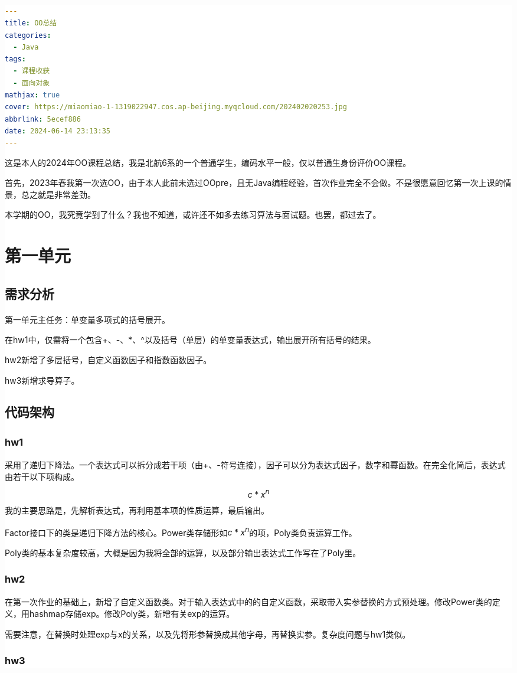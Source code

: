 ```yaml
---
title: OO总结
categories:
  - Java
tags:
  - 课程收获
  - 面向对象
mathjax: true
cover: https://miaomiao-1-1319022947.cos.ap-beijing.myqcloud.com/202402020253.jpg
abbrlink: 5ecef886
date: 2024-06-14 23:13:35
---
```


这是本人的2024年OO课程总结，我是北航6系的一个普通学生，编码水平一般，仅以普通生身份评价OO课程。

首先，2023年春我第一次选OO，由于本人此前未选过OOpre，且无Java编程经验，首次作业完全不会做。不是很愿意回忆第一次上课的情景，总之就是非常差劲。

本学期的OO，我究竟学到了什么？我也不知道，或许还不如多去练习算法与面试题。也罢，都过去了。

# 第一单元

## 需求分析

第一单元主任务：单变量多项式的括号展开。

在hw1中，仅需将一个包含+、-、*、^以及括号（单层）的单变量表达式，输出展开所有括号的结果。

hw2新增了多层括号，自定义函数因子和指数函数因子。

hw3新增求导算子。

## 代码架构

### hw1

采用了递归下降法。一个表达式可以拆分成若干项（由+、-符号连接），因子可以分为表达式因子，数字和幂函数。在完全化简后，表达式由若干以下项构成。
$$
c*x^n
$$
我的主要思路是，先解析表达式，再利用基本项的性质运算，最后输出。

Factor接口下的类是递归下降方法的核心。Power类存储形如$c*x^n$的项，Poly类负责运算工作。

Poly类的基本复杂度较高，大概是因为我将全部的运算，以及部分输出表达式工作写在了Poly里。

### hw2

在第一次作业的基础上，新增了自定义函数类。对于输入表达式中的的自定义函数，采取带入实参替换的方式预处理。修改Power类的定义，用hashmap存储exp。修改Poly类，新增有关exp的运算。

需要注意，在替换时处理exp与x的关系，以及先将形参替换成其他字母，再替换实参。复杂度问题与hw1类似。

### hw3
